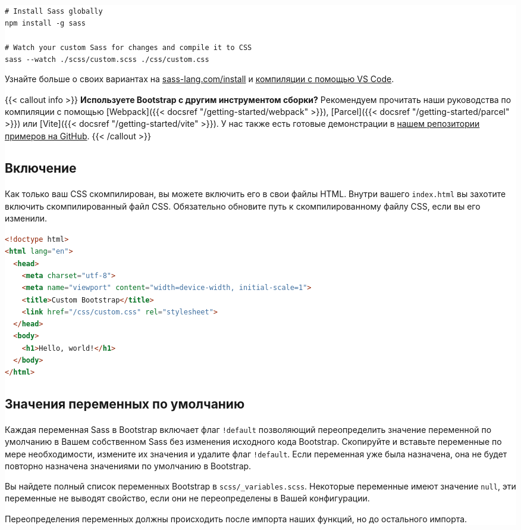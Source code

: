 ```shell
# Install Sass globally
npm install -g sass

# Watch your custom Sass for changes and compile it to CSS
sass --watch ./scss/custom.scss ./css/custom.css
```

Узнайте больше о своих вариантах на [sass-lang.com/install](https://sass-lang.com/install) и [компиляции с помощью VS Code](https://code.visualstudio.com/docs/languages/css#_transpiling-sass-and-less-into-css).

{{< callout info >}}
**Используете Bootstrap с другим инструментом сборки?** Рекомендуем прочитать наши руководства по компиляции с помощью [Webpack]({{< docsref "/getting-started/webpack" >}}), [Parcel]({{< docsref "/getting-started/parcel" >}}) или [Vite]({{< docsref "/getting-started/vite" >}}). У нас также есть готовые демонстрации в [нашем репозитории примеров на GitHub](https://github.com/twbs/examples).
{{< /callout >}}

## Включение

Как только ваш CSS скомпилирован, вы можете включить его в свои файлы HTML. Внутри вашего `index.html` вы захотите включить скомпилированный файл CSS. Обязательно обновите путь к скомпилированному файлу CSS, если вы его изменили.

```html
<!doctype html>
<html lang="en">
  <head>
    <meta charset="utf-8">
    <meta name="viewport" content="width=device-width, initial-scale=1">
    <title>Custom Bootstrap</title>
    <link href="/css/custom.css" rel="stylesheet">
  </head>
  <body>
    <h1>Hello, world!</h1>
  </body>
</html>
```

## Значения переменных по умолчанию

Каждая переменная Sass в Bootstrap включает флаг `!default` позволяющий переопределить значение переменной по умолчанию в Вашем собственном Sass без изменения исходного кода Bootstrap. Скопируйте и вставьте переменные по мере необходимости, измените их значения и удалите флаг `!default`. Если переменная уже была назначена, она не будет повторно назначена значениями по умолчанию в Bootstrap.

Вы найдете полный список переменных Bootstrap в `scss/_variables.scss`. Некоторые переменные имеют значение `null`, эти переменные не выводят свойство, если они не переопределены в Вашей конфигурации.

Переопределения переменных должны происходить после импорта наших функций, но до остального импорта.
